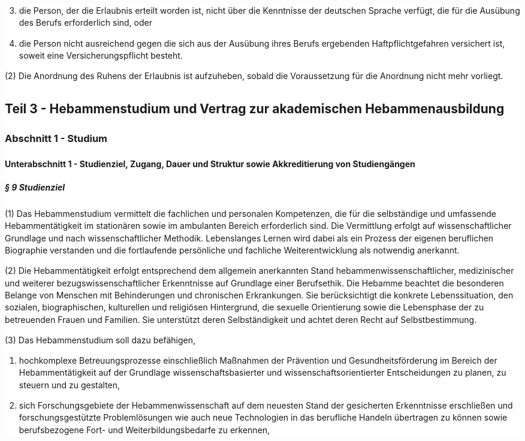 
3.  die Person, der die Erlaubnis erteilt worden ist, nicht über die
    Kenntnisse der deutschen Sprache verfügt, die für die Ausübung des
    Berufs erforderlich sind, oder


4.  die Person nicht ausreichend gegen die sich aus der Ausübung ihres
    Berufs ergebenden Haftpflichtgefahren versichert ist, soweit eine
    Versicherungspflicht besteht.




(2) Die Anordnung des Ruhens der Erlaubnis ist aufzuheben, sobald die
Voraussetzung für die Anordnung nicht mehr vorliegt.


## Teil 3 - Hebammenstudium und Vertrag zur akademischen Hebammenausbildung


### Abschnitt 1 - Studium


#### Unterabschnitt 1 - Studienziel, Zugang, Dauer und Struktur sowie Akkreditierung von Studiengängen


##### § 9 Studienziel

(1) Das Hebammenstudium vermittelt die fachlichen und personalen
Kompetenzen, die für die selbständige und umfassende Hebammentätigkeit
im stationären sowie im ambulanten Bereich erforderlich sind. Die
Vermittlung erfolgt auf wissenschaftlicher Grundlage und nach
wissenschaftlicher Methodik. Lebenslanges Lernen wird dabei als ein
Prozess der eigenen beruflichen Biographie verstanden und die
fortlaufende persönliche und fachliche Weiterentwicklung als notwendig
anerkannt.

(2) Die Hebammentätigkeit erfolgt entsprechend dem allgemein
anerkannten Stand hebammenwissenschaftlicher, medizinischer und
weiterer bezugswissenschaftlicher Erkenntnisse auf Grundlage einer
Berufsethik. Die Hebamme beachtet die besonderen Belange von Menschen
mit Behinderungen und chronischen Erkrankungen. Sie berücksichtigt die
konkrete Lebenssituation, den sozialen, biographischen, kulturellen
und religiösen Hintergrund, die sexuelle Orientierung sowie die
Lebensphase der zu betreuenden Frauen und Familien. Sie unterstützt
deren Selbständigkeit und achtet deren Recht auf Selbstbestimmung.

(3) Das Hebammenstudium soll dazu befähigen,

1.  hochkomplexe Betreuungsprozesse einschließlich Maßnahmen der
    Prävention und Gesundheitsförderung im Bereich der Hebammentätigkeit
    auf der Grundlage wissenschaftsbasierter und wissenschaftsorientierter
    Entscheidungen zu planen, zu steuern und zu gestalten,


2.  sich Forschungsgebiete der Hebammenwissenschaft auf dem neuesten Stand
    der gesicherten Erkenntnisse erschließen und forschungsgestützte
    Problemlösungen wie auch neue Technologien in das berufliche Handeln
    übertragen zu können sowie berufsbezogene Fort- und
    Weiterbildungsbedarfe zu erkennen,
